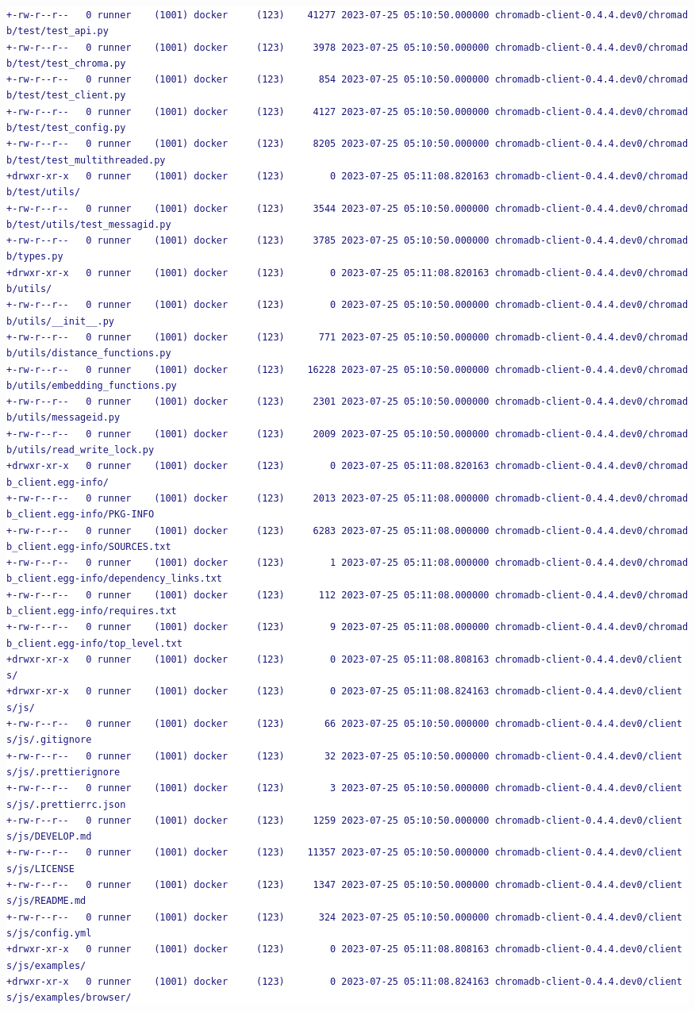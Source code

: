 ```diff
+-rw-r--r--   0 runner    (1001) docker     (123)    41277 2023-07-25 05:10:50.000000 chromadb-client-0.4.4.dev0/chromadb/test/test_api.py
+-rw-r--r--   0 runner    (1001) docker     (123)     3978 2023-07-25 05:10:50.000000 chromadb-client-0.4.4.dev0/chromadb/test/test_chroma.py
+-rw-r--r--   0 runner    (1001) docker     (123)      854 2023-07-25 05:10:50.000000 chromadb-client-0.4.4.dev0/chromadb/test/test_client.py
+-rw-r--r--   0 runner    (1001) docker     (123)     4127 2023-07-25 05:10:50.000000 chromadb-client-0.4.4.dev0/chromadb/test/test_config.py
+-rw-r--r--   0 runner    (1001) docker     (123)     8205 2023-07-25 05:10:50.000000 chromadb-client-0.4.4.dev0/chromadb/test/test_multithreaded.py
+drwxr-xr-x   0 runner    (1001) docker     (123)        0 2023-07-25 05:11:08.820163 chromadb-client-0.4.4.dev0/chromadb/test/utils/
+-rw-r--r--   0 runner    (1001) docker     (123)     3544 2023-07-25 05:10:50.000000 chromadb-client-0.4.4.dev0/chromadb/test/utils/test_messagid.py
+-rw-r--r--   0 runner    (1001) docker     (123)     3785 2023-07-25 05:10:50.000000 chromadb-client-0.4.4.dev0/chromadb/types.py
+drwxr-xr-x   0 runner    (1001) docker     (123)        0 2023-07-25 05:11:08.820163 chromadb-client-0.4.4.dev0/chromadb/utils/
+-rw-r--r--   0 runner    (1001) docker     (123)        0 2023-07-25 05:10:50.000000 chromadb-client-0.4.4.dev0/chromadb/utils/__init__.py
+-rw-r--r--   0 runner    (1001) docker     (123)      771 2023-07-25 05:10:50.000000 chromadb-client-0.4.4.dev0/chromadb/utils/distance_functions.py
+-rw-r--r--   0 runner    (1001) docker     (123)    16228 2023-07-25 05:10:50.000000 chromadb-client-0.4.4.dev0/chromadb/utils/embedding_functions.py
+-rw-r--r--   0 runner    (1001) docker     (123)     2301 2023-07-25 05:10:50.000000 chromadb-client-0.4.4.dev0/chromadb/utils/messageid.py
+-rw-r--r--   0 runner    (1001) docker     (123)     2009 2023-07-25 05:10:50.000000 chromadb-client-0.4.4.dev0/chromadb/utils/read_write_lock.py
+drwxr-xr-x   0 runner    (1001) docker     (123)        0 2023-07-25 05:11:08.820163 chromadb-client-0.4.4.dev0/chromadb_client.egg-info/
+-rw-r--r--   0 runner    (1001) docker     (123)     2013 2023-07-25 05:11:08.000000 chromadb-client-0.4.4.dev0/chromadb_client.egg-info/PKG-INFO
+-rw-r--r--   0 runner    (1001) docker     (123)     6283 2023-07-25 05:11:08.000000 chromadb-client-0.4.4.dev0/chromadb_client.egg-info/SOURCES.txt
+-rw-r--r--   0 runner    (1001) docker     (123)        1 2023-07-25 05:11:08.000000 chromadb-client-0.4.4.dev0/chromadb_client.egg-info/dependency_links.txt
+-rw-r--r--   0 runner    (1001) docker     (123)      112 2023-07-25 05:11:08.000000 chromadb-client-0.4.4.dev0/chromadb_client.egg-info/requires.txt
+-rw-r--r--   0 runner    (1001) docker     (123)        9 2023-07-25 05:11:08.000000 chromadb-client-0.4.4.dev0/chromadb_client.egg-info/top_level.txt
+drwxr-xr-x   0 runner    (1001) docker     (123)        0 2023-07-25 05:11:08.808163 chromadb-client-0.4.4.dev0/clients/
+drwxr-xr-x   0 runner    (1001) docker     (123)        0 2023-07-25 05:11:08.824163 chromadb-client-0.4.4.dev0/clients/js/
+-rw-r--r--   0 runner    (1001) docker     (123)       66 2023-07-25 05:10:50.000000 chromadb-client-0.4.4.dev0/clients/js/.gitignore
+-rw-r--r--   0 runner    (1001) docker     (123)       32 2023-07-25 05:10:50.000000 chromadb-client-0.4.4.dev0/clients/js/.prettierignore
+-rw-r--r--   0 runner    (1001) docker     (123)        3 2023-07-25 05:10:50.000000 chromadb-client-0.4.4.dev0/clients/js/.prettierrc.json
+-rw-r--r--   0 runner    (1001) docker     (123)     1259 2023-07-25 05:10:50.000000 chromadb-client-0.4.4.dev0/clients/js/DEVELOP.md
+-rw-r--r--   0 runner    (1001) docker     (123)    11357 2023-07-25 05:10:50.000000 chromadb-client-0.4.4.dev0/clients/js/LICENSE
+-rw-r--r--   0 runner    (1001) docker     (123)     1347 2023-07-25 05:10:50.000000 chromadb-client-0.4.4.dev0/clients/js/README.md
+-rw-r--r--   0 runner    (1001) docker     (123)      324 2023-07-25 05:10:50.000000 chromadb-client-0.4.4.dev0/clients/js/config.yml
+drwxr-xr-x   0 runner    (1001) docker     (123)        0 2023-07-25 05:11:08.808163 chromadb-client-0.4.4.dev0/clients/js/examples/
+drwxr-xr-x   0 runner    (1001) docker     (123)        0 2023-07-25 05:11:08.824163 chromadb-client-0.4.4.dev0/clients/js/examples/browser/
```